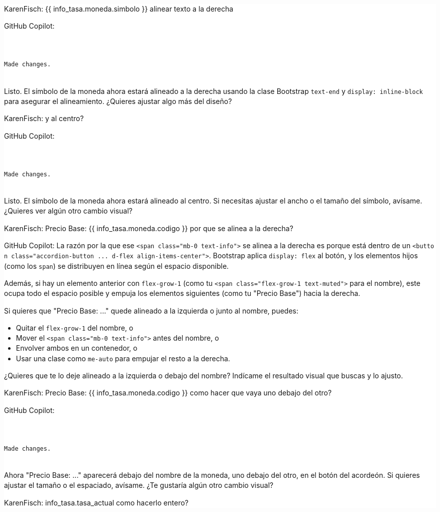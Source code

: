 KarenFisch: <span class="me-3 fw-bold" style="width: 20px;">
                                {{ info_tasa.moneda.simbolo }}
                            </span> alinear texto a la derecha

GitHub Copilot: 
```


Made changes.


```
Listo. El símbolo de la moneda ahora estará alineado a la derecha usando la clase Bootstrap `text-end` y `display: inline-block` para asegurar el alineamiento. ¿Quieres ajustar algo más del diseño?

KarenFisch: y al centro?

GitHub Copilot: 
```


Made changes.


```
Listo. El símbolo de la moneda ahora estará alineado al centro. Si necesitas ajustar el ancho o el tamaño del símbolo, avísame. ¿Quieres ver algún otro cambio visual?

KarenFisch: <span class="mb-0 text-info" >
                                Precio Base: {{ info_tasa.moneda.codigo }}
                            </span> por que se alinea a la derecha?

GitHub Copilot: La razón por la que ese `<span class="mb-0 text-info">` se alinea a la derecha es porque está dentro de un `<button class="accordion-button ... d-flex align-items-center">`. Bootstrap aplica `display: flex` al botón, y los elementos hijos (como los `span`) se distribuyen en línea según el espacio disponible.

Además, si hay un elemento anterior con `flex-grow-1` (como tu `<span class="flex-grow-1 text-muted">` para el nombre), este ocupa todo el espacio posible y empuja los elementos siguientes (como tu "Precio Base") hacia la derecha.

Si quieres que "Precio Base: ..." quede alineado a la izquierda o junto al nombre, puedes:
- Quitar el `flex-grow-1` del nombre, o
- Mover el `<span class="mb-0 text-info">` antes del nombre, o
- Envolver ambos en un contenedor, o
- Usar una clase como `me-auto` para empujar el resto a la derecha.

¿Quieres que te lo deje alineado a la izquierda o debajo del nombre? Indícame el resultado visual que buscas y lo ajusto.

KarenFisch: <span class="me-0 text-info" >
                                Precio Base: {{ info_tasa.moneda.codigo }}
                            </span> como hacer que vaya uno debajo del otro?

GitHub Copilot: 
```


Made changes.


```
Ahora "Precio Base: ..." aparecerá debajo del nombre de la moneda, uno debajo del otro, en el botón del acordeón. Si quieres ajustar el tamaño o el espaciado, avísame. ¿Te gustaría algún otro cambio visual?

KarenFisch: info_tasa.tasa_actual como hacerlo entero?

